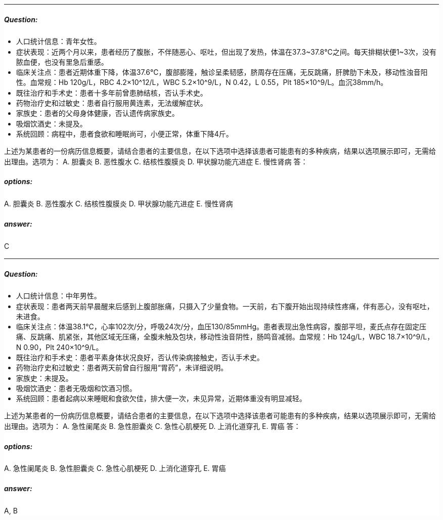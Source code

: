 ----------------

##### Question: 
- 人口统计信息：青年女性。
- 症状表现：近两个月以来，患者经历了腹胀，不伴随恶心、呕吐，但出现了发热，体温在37.3~37.8℃之间。每天排糊状便1~3次，没有脓血便，也没有里急后重感。
- 临床关注点：患者近期体重下降，体温37.6℃，腹部膨隆，触诊呈柔韧感，脐周存在压痛，无反跳痛，肝脾肋下未及，移动性浊音阳性。血常规：Hb 120g/L，RBC 4.2×10^12/L，WBC 5.2×10^9/L，N 0.42，L 0.55，Plt 185×10^9/L。血沉38mm/h。
- 既往治疗和手术史：患者十多年前曾患肺结核，否认手术史。
- 药物治疗史和过敏史：患者自行服用黄连素，无法缓解症状。
- 家族史：患者的父母身体健康，否认遗传病家族史。
- 吸烟饮酒史：未提及。
- 系统回顾：病程中，患者食欲和睡眠尚可，小便正常，体重下降4斤。

上述为某患者的一份病历信息概要，请结合患者的主要信息，在以下选项中选择该患者可能患有的多种疾病，结果以选项展示即可，无需给出理由。选项为：
A. 胆囊炎
B. 恶性腹水
C. 结核性腹膜炎
D. 甲状腺功能亢进症
E. 慢性肾病
答：
##### options: 
A. 胆囊炎
B. 恶性腹水
C. 结核性腹膜炎
D. 甲状腺功能亢进症
E. 慢性肾病
##### answer: 
C  

----------------

##### Question: 
- 人口统计信息：中年男性。
- 症状表现：患者两天前早晨醒来后感到上腹部胀痛，只摄入了少量食物。一天前，右下腹开始出现持续性疼痛，伴有恶心，没有呕吐，未进食。
- 临床关注点：体温38.1℃，心率102次/分，呼吸24次/分，血压130/85mmHg。患者表现出急性病容，腹部平坦，麦氏点存在固定压痛、反跳痛、肌紧张，其他区域无压痛，全腹未触及包块，移动性浊音阴性，肠鸣音减弱。血常规：Hb 124g/L，WBC 18.7×10^9/L，N 0.90，Plt 240×10^9/L。
- 既往治疗和手术史：患者平素身体状况良好，否认传染病接触史，否认手术史。
- 药物治疗史和过敏史：患者两天前曾自行服用“胃药”，未详细说明。
- 家族史：未提及。
- 吸烟饮酒史：患者无吸烟和饮酒习惯。
- 系统回顾：患者起病以来睡眠和食欲欠佳，排大便一次，未见异常，近期体重没有明显减轻。

上述为某患者的一份病历信息概要，请结合患者的主要信息，在以下选项中选择该患者可能患有的多种疾病，结果以选项展示即可，无需给出理由。选项为：
A. 急性阑尾炎
B. 急性胆囊炎
C. 急性心肌梗死
D. 上消化道穿孔
E. 胃癌
答：
##### options: 
A. 急性阑尾炎
B. 急性胆囊炎
C. 急性心肌梗死
D. 上消化道穿孔
E. 胃癌
##### answer: 
A, B  
